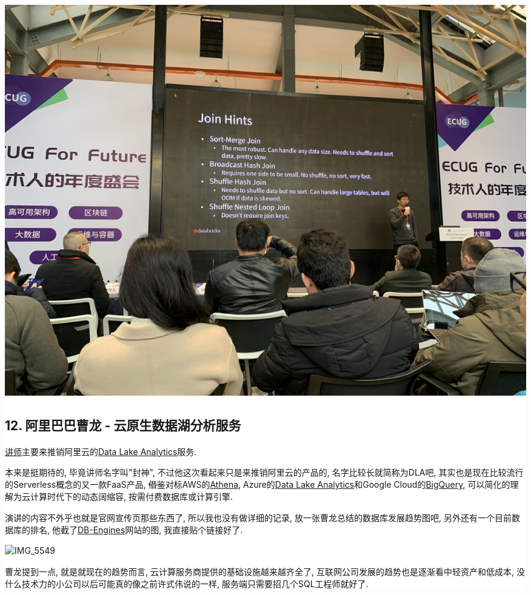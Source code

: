 ![IMG_5530](../images/2019-ECUG-%E5%8F%82%E4%BC%9A%E6%80%BB%E7%BB%93%E5%92%8C%E6%84%9F%E6%83%B3/IMG_5530.jpeg)

## 12. 阿里巴巴曹龙 - 云原生数据湖分析服务

[讲师](https://www.ecug.org/speakers/caolong)主要来推销阿里云的[Data Lake Analytics](https://www.aliyun.com/product/datalakeanalytics)服务.

本来是挺期待的, 毕竟讲师名字叫"封神", 不过他这次看起来只是来推销阿里云的产品的, 名字比较长就简称为DLA吧, 其实也是现在比较流行的Serverless概念的又一款FaaS产品, ~~借鉴~~对标AWS的[Athena](https://aws.amazon.com/cn/athena/), Azure的[Data Lake Analytics](https://azure.microsoft.com/en-us/services/data-lake-analytics/)和Google Cloud的[BigQuery](https://cloud.google.com/bigquery/), 可以简化的理解为云计算时代下的动态阔缩容, 按需付费数据库或计算引擎.

演讲的内容不外乎也就是官网宣传页那些东西了, 所以我也没有做详细的记录, 放一张曹龙总结的数据库发展趋势图吧, 另外还有一个目前数据库的排名, 他截了[DB-Engines](https://db-engines.com/en/ranking)网站的图, 我直接贴个链接好了.

![IMG_5549](/images/2019-ECUG-%E5%8F%82%E4%BC%9A%E6%80%BB%E7%BB%93%E5%92%8C%E6%84%9F%E6%83%B3/IMG_5549.jpeg)

曹龙提到一点, 就是就现在的趋势而言, 云计算服务商提供的基础设施越来越齐全了, 互联网公司发展的趋势也是逐渐看中轻资产和低成本, 没什么技术力的小公司以后可能真的像之前许式伟说的一样, 服务端只需要招几个SQL工程师就好了.

